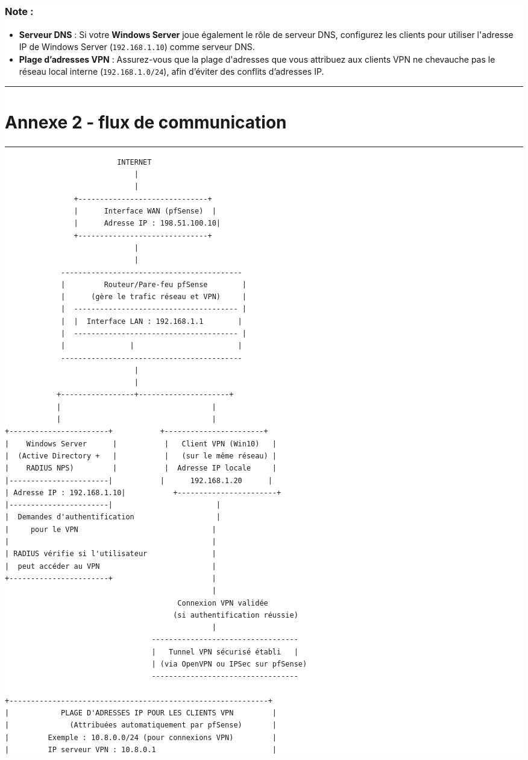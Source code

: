 ### Note :
- **Serveur DNS** : Si votre **Windows Server** joue également le rôle de serveur DNS, configurez les clients pour utiliser l'adresse IP de Windows Server (`192.168.1.10`) comme serveur DNS.
- **Plage d’adresses VPN** : Assurez-vous que la plage d'adresses que vous attribuez aux clients VPN ne chevauche pas le réseau local interne (`192.168.1.0/24`), afin d’éviter des conflits d’adresses IP.

--------------------------------------------
# Annexe 2  - flux de communication
--------------------------------------------


```plaintext
                          INTERNET
                              |
                              |
                +------------------------------+
                |      Interface WAN (pfSense)  |  
                |      Adresse IP : 198.51.100.10|
                +------------------------------+
                              |
                              |
             ------------------------------------------
             |         Routeur/Pare-feu pfSense        |
             |      (gère le trafic réseau et VPN)     |
             |  -------------------------------------- |
             |  |  Interface LAN : 192.168.1.1        |   
             |  -------------------------------------- |
             |               |                        |
             ------------------------------------------
                              |
                              |
            +-----------------+---------------------+
            |                                   |    
            |                                   |
+-----------------------+           +-----------------------+  
|    Windows Server      |           |   Client VPN (Win10)   |
|  (Active Directory +   |           |   (sur le même réseau) |
|    RADIUS NPS)         |           |  Adresse IP locale     |
|-----------------------|           |      192.168.1.20      |
| Adresse IP : 192.168.1.10|           +-----------------------+
|-----------------------|                        |
|  Demandes d'authentification                   |
|     pour le VPN                               |  
|                                               |
| RADIUS vérifie si l'utilisateur               |  
|  peut accéder au VPN                          |
+-----------------------+                       |
                                                |
                                        Connexion VPN validée
                                       (si authentification réussie)
                                                |
                                  ----------------------------------
                                  |   Tunnel VPN sécurisé établi   |
                                  | (via OpenVPN ou IPSec sur pfSense)
                                  ----------------------------------

+------------------------------------------------------------+
|            PLAGE D'ADRESSES IP POUR LES CLIENTS VPN         |
|              (Attribuées automatiquement par pfSense)       |
|         Exemple : 10.8.0.0/24 (pour connexions VPN)         |
|         IP serveur VPN : 10.8.0.1                           |
```